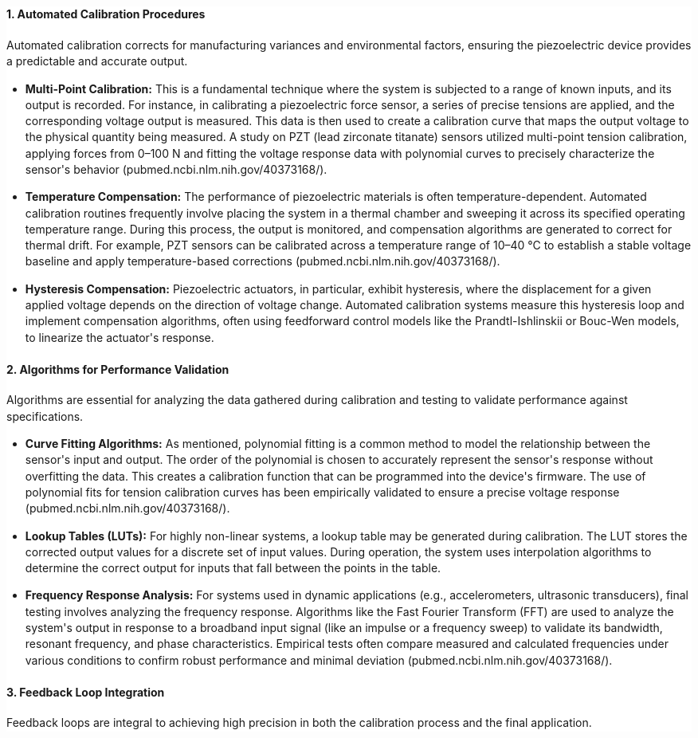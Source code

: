 #### **1. Automated Calibration Procedures**

Automated calibration corrects for manufacturing variances and environmental factors, ensuring the piezoelectric device provides a predictable and accurate output.

*   **Multi-Point Calibration:** This is a fundamental technique where the system is subjected to a range of known inputs, and its output is recorded. For instance, in calibrating a piezoelectric force sensor, a series of precise tensions are applied, and the corresponding voltage output is measured. This data is then used to create a calibration curve that maps the output voltage to the physical quantity being measured. A study on PZT (lead zirconate titanate) sensors utilized multi-point tension calibration, applying forces from 0–100 N and fitting the voltage response data with polynomial curves to precisely characterize the sensor's behavior (pubmed.ncbi.nlm.nih.gov/40373168/).

*   **Temperature Compensation:** The performance of piezoelectric materials is often temperature-dependent. Automated calibration routines frequently involve placing the system in a thermal chamber and sweeping it across its specified operating temperature range. During this process, the output is monitored, and compensation algorithms are generated to correct for thermal drift. For example, PZT sensors can be calibrated across a temperature range of 10–40 °C to establish a stable voltage baseline and apply temperature-based corrections (pubmed.ncbi.nlm.nih.gov/40373168/).

*   **Hysteresis Compensation:** Piezoelectric actuators, in particular, exhibit hysteresis, where the displacement for a given applied voltage depends on the direction of voltage change. Automated calibration systems measure this hysteresis loop and implement compensation algorithms, often using feedforward control models like the Prandtl-Ishlinskii or Bouc-Wen models, to linearize the actuator's response.

#### **2. Algorithms for Performance Validation**

Algorithms are essential for analyzing the data gathered during calibration and testing to validate performance against specifications.

*   **Curve Fitting Algorithms:** As mentioned, polynomial fitting is a common method to model the relationship between the sensor's input and output. The order of the polynomial is chosen to accurately represent the sensor's response without overfitting the data. This creates a calibration function that can be programmed into the device's firmware. The use of polynomial fits for tension calibration curves has been empirically validated to ensure a precise voltage response (pubmed.ncbi.nlm.nih.gov/40373168/).

*   **Lookup Tables (LUTs):** For highly non-linear systems, a lookup table may be generated during calibration. The LUT stores the corrected output values for a discrete set of input values. During operation, the system uses interpolation algorithms to determine the correct output for inputs that fall between the points in the table.

*   **Frequency Response Analysis:** For systems used in dynamic applications (e.g., accelerometers, ultrasonic transducers), final testing involves analyzing the frequency response. Algorithms like the Fast Fourier Transform (FFT) are used to analyze the system's output in response to a broadband input signal (like an impulse or a frequency sweep) to validate its bandwidth, resonant frequency, and phase characteristics. Empirical tests often compare measured and calculated frequencies under various conditions to confirm robust performance and minimal deviation (pubmed.ncbi.nlm.nih.gov/40373168/).

#### **3. Feedback Loop Integration**

Feedback loops are integral to achieving high precision in both the calibration process and the final application.
